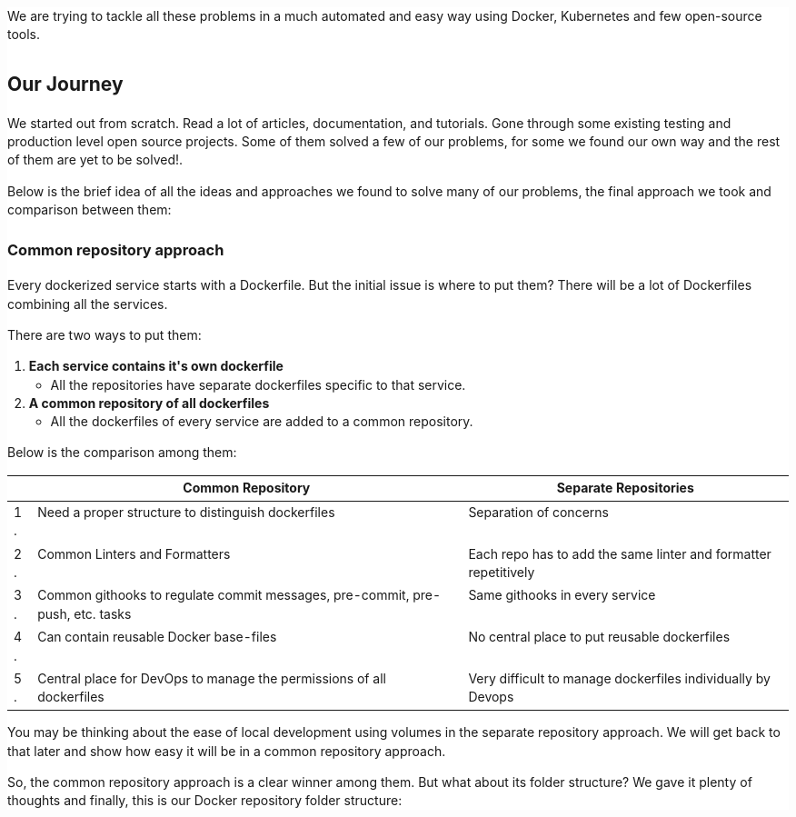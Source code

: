We are trying to tackle all these problems in a much automated and easy way using Docker, Kubernetes and few open-source tools.

## Our Journey
 
We started out from scratch. Read a lot of articles, documentation, and tutorials. Gone through some existing testing and production level open source projects. Some of them solved a few of our problems, for some we found our own way and the rest of them are yet to be solved!.
 
Below is the brief idea of all the ideas and approaches we found to solve many of our problems, the final approach we took and comparison between them:

### Common repository approach

Every dockerized service starts with a Dockerfile. But the initial issue is where to put them? There will be a lot of Dockerfiles combining all the services.

There are two ways to put them:
  1. **Each service contains it's own dockerfile**
      - All the repositories have separate dockerfiles specific to that service.
  2. **A common repository of all dockerfiles**
      - All the dockerfiles of every service are added to a common repository.

Below is the comparison among them:

|    | Common Repository                                                             | Separate Repositories                                           |
|----|-------------------------------------------------------------------------------|-----------------------------------------------------------------|
| 1. | Need a proper structure to distinguish dockerfiles                            | Separation of concerns                                          |
| 2. | Common Linters and Formatters                                                 | Each repo has to add the same linter and formatter repetitively |
| 3. | Common githooks to regulate commit messages, pre-commit, pre-push, etc. tasks | Same githooks in every service                                  |
| 4. | Can contain reusable Docker base-files                                        | No central place to put reusable dockerfiles                    |
| 5. | Central place for DevOps to manage the permissions of all dockerfiles         | Very difficult to manage dockerfiles individually by Devops     |

You may be thinking about the ease of local development using volumes in the separate repository approach. We will get back to that later and show how easy it will be in a common repository approach.

So, the common repository approach is a clear winner among them. But what about its folder structure? We gave it plenty of thoughts and finally, this is our Docker repository folder structure:

<div style="text-align:center;margin:50px">